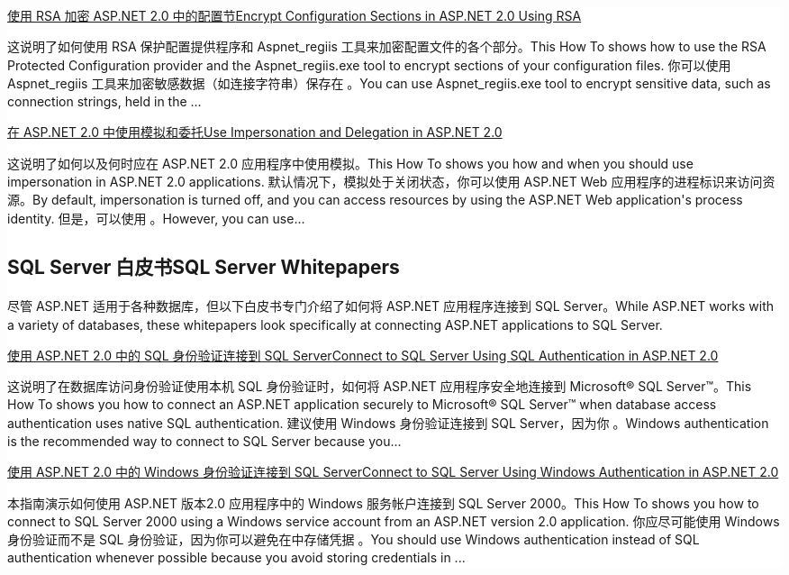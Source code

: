 [<span data-ttu-id="e6aa8-297">使用 RSA 加密 ASP.NET 2.0 中的配置节</span><span class="sxs-lookup"><span data-stu-id="e6aa8-297">Encrypt Configuration Sections in ASP.NET 2.0 Using RSA</span></span>](https://msdn.microsoft.com/library/ms998283.aspx)

<span data-ttu-id="e6aa8-298">这说明了如何使用 RSA 保护配置提供程序和 Aspnet\_regiis 工具来加密配置文件的各个部分。</span><span class="sxs-lookup"><span data-stu-id="e6aa8-298">This How To shows how to use the RSA Protected Configuration provider and the Aspnet\_regiis.exe tool to encrypt sections of your configuration files.</span></span> <span data-ttu-id="e6aa8-299">你可以使用 Aspnet\_regiis 工具来加密敏感数据（如连接字符串）保存在 。</span><span class="sxs-lookup"><span data-stu-id="e6aa8-299">You can use Aspnet\_regiis.exe tool to encrypt sensitive data, such as connection strings, held in the ...</span></span>

[<span data-ttu-id="e6aa8-300">在 ASP.NET 2.0 中使用模拟和委托</span><span class="sxs-lookup"><span data-stu-id="e6aa8-300">Use Impersonation and Delegation in ASP.NET 2.0</span></span>](https://msdn.microsoft.com/library/ms998351.aspx)

<span data-ttu-id="e6aa8-301">这说明了如何以及何时应在 ASP.NET 2.0 应用程序中使用模拟。</span><span class="sxs-lookup"><span data-stu-id="e6aa8-301">This How To shows you how and when you should use impersonation in ASP.NET 2.0 applications.</span></span> <span data-ttu-id="e6aa8-302">默认情况下，模拟处于关闭状态，你可以使用 ASP.NET Web 应用程序的进程标识来访问资源。</span><span class="sxs-lookup"><span data-stu-id="e6aa8-302">By default, impersonation is turned off, and you can access resources by using the ASP.NET Web application's process identity.</span></span> <span data-ttu-id="e6aa8-303">但是，可以使用 。</span><span class="sxs-lookup"><span data-stu-id="e6aa8-303">However, you can use...</span></span>

<a id="sql"></a>
## <a name="sql-server-whitepapers"></a><span data-ttu-id="e6aa8-304">SQL Server 白皮书</span><span class="sxs-lookup"><span data-stu-id="e6aa8-304">SQL Server Whitepapers</span></span>

<span data-ttu-id="e6aa8-305">尽管 ASP.NET 适用于各种数据库，但以下白皮书专门介绍了如何将 ASP.NET 应用程序连接到 SQL Server。</span><span class="sxs-lookup"><span data-stu-id="e6aa8-305">While ASP.NET works with a variety of databases, these whitepapers look specifically at connecting ASP.NET applications to SQL Server.</span></span>

[<span data-ttu-id="e6aa8-306">使用 ASP.NET 2.0 中的 SQL 身份验证连接到 SQL Server</span><span class="sxs-lookup"><span data-stu-id="e6aa8-306">Connect to SQL Server Using SQL Authentication in ASP.NET 2.0</span></span>](https://msdn.microsoft.com/library/ms998300.aspx)

<span data-ttu-id="e6aa8-307">这说明了在数据库访问身份验证使用本机 SQL 身份验证时，如何将 ASP.NET 应用程序安全地连接到 Microsoft® SQL Server™。</span><span class="sxs-lookup"><span data-stu-id="e6aa8-307">This How To shows you how to connect an ASP.NET application securely to Microsoft® SQL Server™ when database access authentication uses native SQL authentication.</span></span> <span data-ttu-id="e6aa8-308">建议使用 Windows 身份验证连接到 SQL Server，因为你 。</span><span class="sxs-lookup"><span data-stu-id="e6aa8-308">Windows authentication is the recommended way to connect to SQL Server because you...</span></span>

[<span data-ttu-id="e6aa8-309">使用 ASP.NET 2.0 中的 Windows 身份验证连接到 SQL Server</span><span class="sxs-lookup"><span data-stu-id="e6aa8-309">Connect to SQL Server Using Windows Authentication in ASP.NET 2.0</span></span>](https://msdn.microsoft.com/library/ms998292.aspx)

<span data-ttu-id="e6aa8-310">本指南演示如何使用 ASP.NET 版本2.0 应用程序中的 Windows 服务帐户连接到 SQL Server 2000。</span><span class="sxs-lookup"><span data-stu-id="e6aa8-310">This How To shows you how to connect to SQL Server 2000 using a Windows service account from an ASP.NET version 2.0 application.</span></span> <span data-ttu-id="e6aa8-311">你应尽可能使用 Windows 身份验证而不是 SQL 身份验证，因为你可以避免在中存储凭据 。</span><span class="sxs-lookup"><span data-stu-id="e6aa8-311">You should use Windows authentication instead of SQL authentication whenever possible because you avoid storing credentials in ...</span></span>
